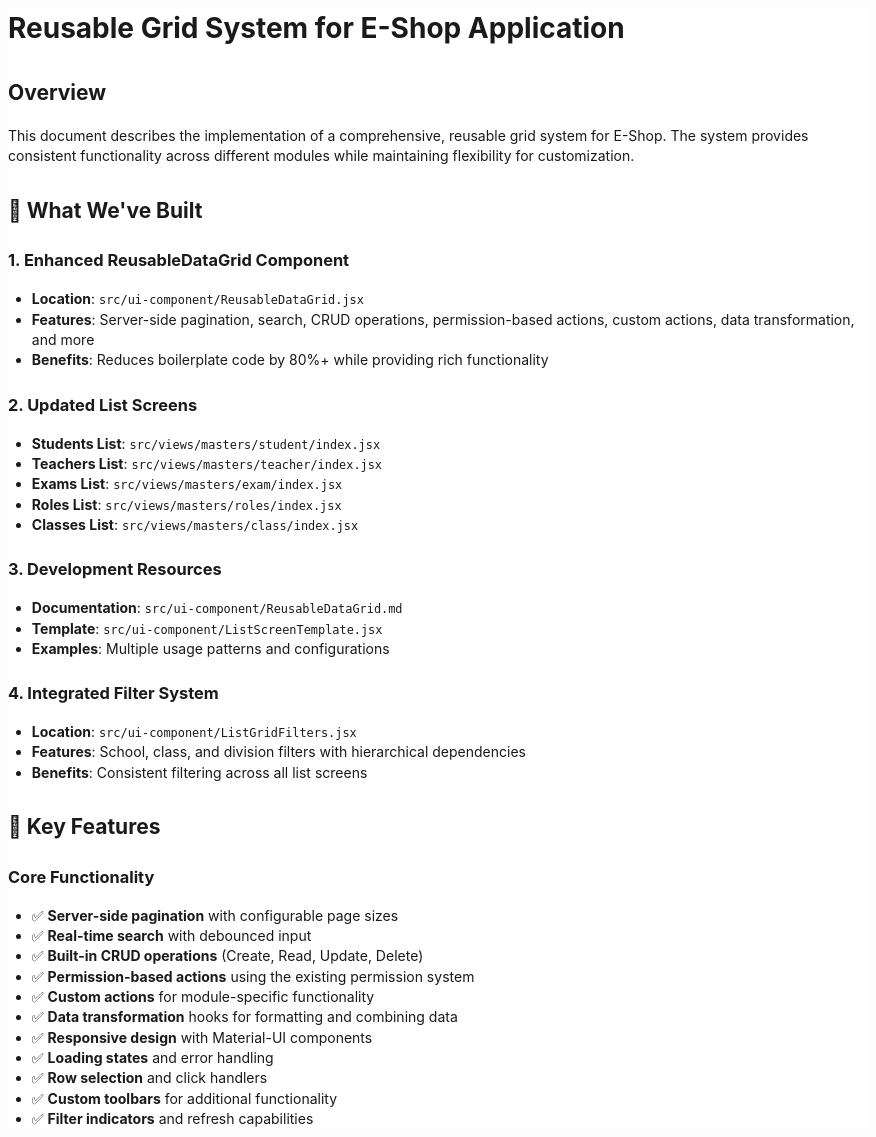 # Reusable Grid System for E-Shop Application

## Overview

This document describes the implementation of a comprehensive, reusable grid system for E-Shop. The system provides consistent functionality across different modules while maintaining flexibility for customization.

## 🎯 What We've Built

### 1. Enhanced ReusableDataGrid Component

- **Location**: `src/ui-component/ReusableDataGrid.jsx`
- **Features**: Server-side pagination, search, CRUD operations, permission-based actions, custom actions, data transformation, and more
- **Benefits**: Reduces boilerplate code by 80%+ while providing rich functionality

### 2. Updated List Screens

- **Students List**: `src/views/masters/student/index.jsx`
- **Teachers List**: `src/views/masters/teacher/index.jsx`
- **Exams List**: `src/views/masters/exam/index.jsx`
- **Roles List**: `src/views/masters/roles/index.jsx`
- **Classes List**: `src/views/masters/class/index.jsx`

### 3. Development Resources

- **Documentation**: `src/ui-component/ReusableDataGrid.md`
- **Template**: `src/ui-component/ListScreenTemplate.jsx`
- **Examples**: Multiple usage patterns and configurations

### 4. Integrated Filter System

- **Location**: `src/ui-component/ListGridFilters.jsx`
- **Features**: School, class, and division filters with hierarchical dependencies
- **Benefits**: Consistent filtering across all list screens

## 🚀 Key Features

### Core Functionality

- ✅ **Server-side pagination** with configurable page sizes
- ✅ **Real-time search** with debounced input
- ✅ **Built-in CRUD operations** (Create, Read, Update, Delete)
- ✅ **Permission-based actions** using the existing permission system
- ✅ **Custom actions** for module-specific functionality
- ✅ **Data transformation** hooks for formatting and combining data
- ✅ **Responsive design** with Material-UI components
- ✅ **Loading states** and error handling
- ✅ **Row selection** and click handlers
- ✅ **Custom toolbars** for additional functionality
- ✅ **Filter indicators** and refresh capabilities
